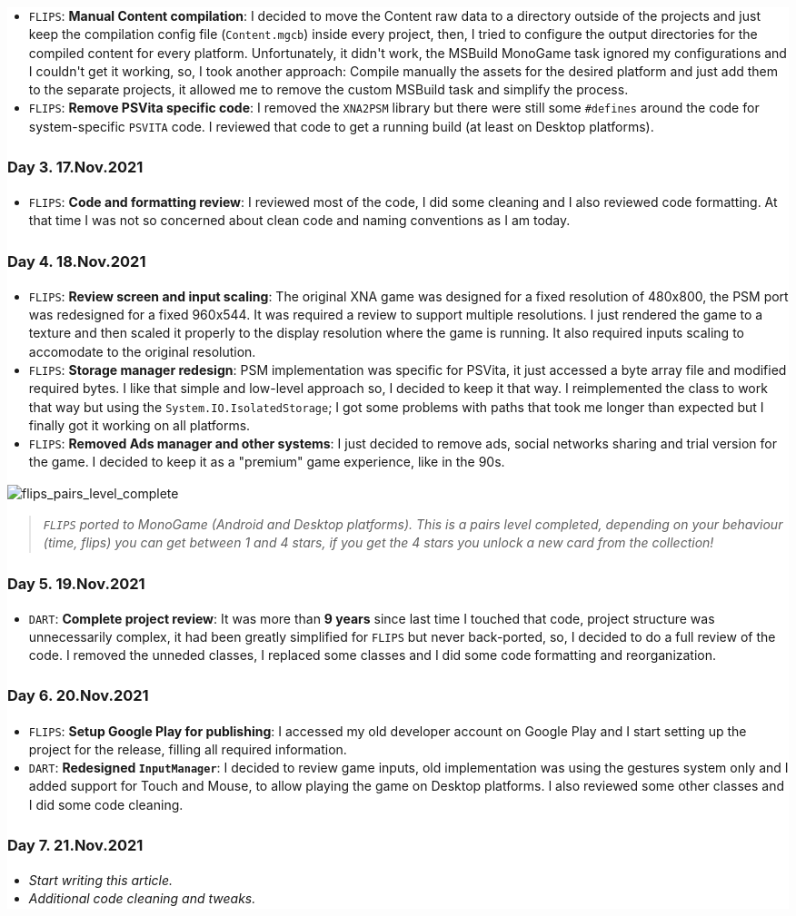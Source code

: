   - `FLIPS`: **Manual Content compilation**: I decided to move the Content raw data to a directory outside of the projects and just keep the compilation config file (`Content.mgcb`) inside every project, then, I tried to configure the output directories for the compiled content for every platform. Unfortunately, it didn't work, the MSBuild MonoGame task ignored my configurations and I couldn't get it working, so, I took another approach: Compile manually the assets for the desired platform and just add them to the separate projects, it allowed me to remove the custom MSBuild task and simplify the process.
  - `FLIPS`: **Remove PSVita specific code**: I removed the `XNA2PSM` library but there were still some `#defines` around the code for system-specific `PSVITA` code. I reviewed that code to get a running build (at least on Desktop platforms).

### Day 3. 17.Nov.2021 
  - `FLIPS`: **Code and formatting review**: I reviewed most of the code, I did some cleaning and I also reviewed code formatting. At that time I was not so concerned about clean code and naming conventions as I am today.

### Day 4. 18.Nov.2021 
  - `FLIPS`: **Review screen and input scaling**: The original XNA game was designed for a fixed resolution of 480x800, the PSM port was redesigned for a fixed 960x544. It was required a review to support multiple resolutions. I just rendered the game to a texture and then scaled it properly to the display resolution where the game is running. It also required inputs scaling to accomodate to the original resolution.
  - `FLIPS`: **Storage manager redesign**: PSM implementation was specific for PSVita, it just accessed a byte array file and modified required bytes. I like that simple and low-level approach so, I decided to keep it that way. I reimplemented the class to work that way but using the `System.IO.IsolatedStorage`; I got some problems with paths that took me longer than expected but I finally got it working on all platforms.
  - `FLIPS`: **Removed Ads manager and other systems**: I just decided to remove ads, social networks sharing and trial version for the game. I decided to keep it as a "premium" game experience, like in the 90s.

![flips_pairs_level_complete](https://user-images.githubusercontent.com/5766837/143072558-2e4ea5a3-6b0c-4bb9-84d2-a180fe35dbd0.jpg)

 > _`FLIPS` ported to MonoGame (Android and Desktop platforms). This is a pairs level completed, depending on your behaviour (time, flips) you can get between 1 and 4 stars, if you get the 4 stars you unlock a new card from the collection!_

### Day 5. 19.Nov.2021 
  - `DART`: **Complete project review**: It was more than **9 years** since last time I touched that code, project structure was unnecessarily complex, it had been greatly simplified for `FLIPS` but never back-ported, so, I decided to do a full review of the code. I removed the unneded classes, I replaced some classes and I did some code formatting and reorganization. 

### Day 6. 20.Nov.2021 
  - `FLIPS`: **Setup Google Play for publishing**: I accessed my old developer account on Google Play and I start setting up the project for the release, filling all required information.
  - `DART`: **Redesigned `InputManager`**: I decided to review game inputs, old implementation was using the gestures system only and I added support for Touch and Mouse, to allow playing the game on Desktop platforms. I also reviewed some other classes and I did some code cleaning.

### Day 7. 21.Nov.2021 
  - _Start writing this article._
  - _Additional code cleaning and tweaks._
